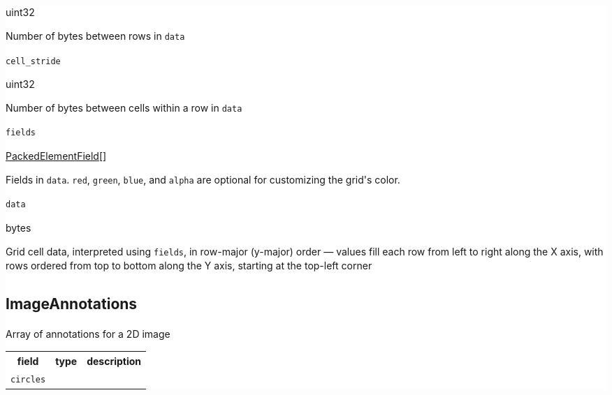uint32

</td>
<td>

Number of bytes between rows in `data`

</td>
</tr>
<tr>
<td><code>cell_stride</code></td>
<td>

uint32

</td>
<td>

Number of bytes between cells within a row in `data`

</td>
</tr>
<tr>
<td><code>fields</code></td>
<td>

[PackedElementField](#packedelementfield)[]

</td>
<td>

Fields in `data`. `red`, `green`, `blue`, and `alpha` are optional for customizing the grid's color.

</td>
</tr>
<tr>
<td><code>data</code></td>
<td>

bytes

</td>
<td>

Grid cell data, interpreted using `fields`, in row-major (y-major) order — values fill each row from left to right along the X axis, with rows ordered from top to bottom along the Y axis, starting at the top-left corner

</td>
</tr>
</table>

## ImageAnnotations

Array of annotations for a 2D image

<table>
  <tr>
    <th>field</th>
    <th>type</th>
    <th>description</th>
  </tr>
<tr>
<td><code>circles</code></td>
<td>
